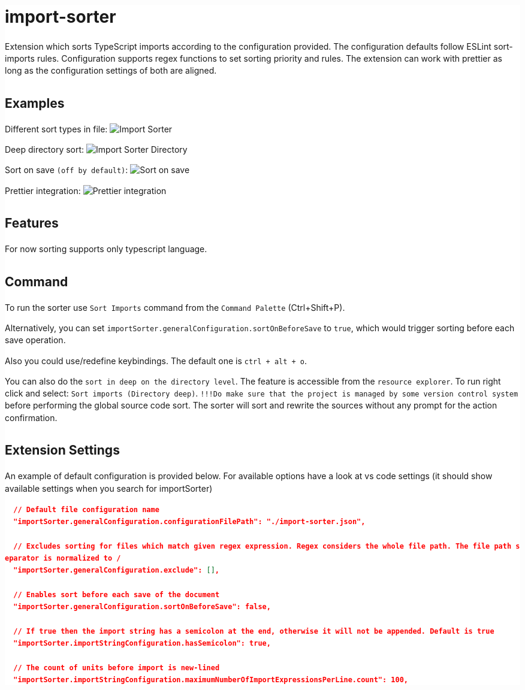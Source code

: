 # import-sorter

Extension which sorts TypeScript imports according to the configuration provided. The configuration defaults follow ESLint sort-imports rules.
Configuration supports regex functions to set sorting priority and rules. The extension can work with prettier as long as the configuration settings of both are aligned.

## Examples

Different sort types in file:
![Import Sorter](./assets/import-sorter-example-1.gif "Import Sorter")

Deep directory sort:
![Import Sorter Directory](./assets/import-sorter-example-2.gif "Import Sorter Directory")

Sort on save `(off by default)`:
![Sort on save](./assets/import-sorter-example-3.gif "Sort on save")

Prettier integration:
![Prettier integration](./assets/import-sorter-example-4.gif "Prettier integration")

## Features

For now sorting supports only typescript language.

## Command

To run the sorter use `Sort Imports` command from the `Command Palette` (Ctrl+Shift+P).

Alternatively, you can set `importSorter.generalConfiguration.sortOnBeforeSave` to `true`, which would
trigger sorting before each save operation.

Also you could use/redefine keybindings. The default one is `ctrl + alt + o`.

You can also do the `sort in deep on the directory level`. The feature is accessible from the `resource explorer`. To run right click and select: `Sort imports (Directory deep)`.
`!!!Do make sure that the project is managed by some version control system` before performing the global source code sort. The sorter will sort and rewrite the sources without any prompt for the action confirmation.

## Extension Settings

An example of default configuration is provided below. For available options have a look at vs code settings (it should show available settings when you search for importSorter)

```json
  // Default file configuration name
  "importSorter.generalConfiguration.configurationFilePath": "./import-sorter.json",

  // Excludes sorting for files which match given regex expression. Regex considers the whole file path. The file path separator is normalized to /
  "importSorter.generalConfiguration.exclude": [],

  // Enables sort before each save of the document
  "importSorter.generalConfiguration.sortOnBeforeSave": false,

  // If true then the import string has a semicolon at the end, otherwise it will not be appended. Default is true
  "importSorter.importStringConfiguration.hasSemicolon": true,

  // The count of units before import is new-lined
  "importSorter.importStringConfiguration.maximumNumberOfImportExpressionsPerLine.count": 100,
```